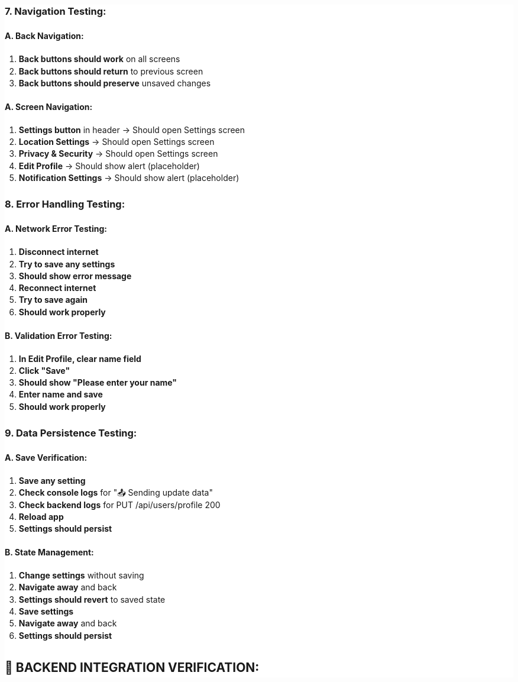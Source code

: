 ### **7. Navigation Testing:**

#### **A. Back Navigation:**
1. **Back buttons should work** on all screens
2. **Back buttons should return** to previous screen
3. **Back buttons should preserve** unsaved changes

#### **A. Screen Navigation:**
1. **Settings button** in header → Should open Settings screen
2. **Location Settings** → Should open Settings screen
3. **Privacy & Security** → Should open Settings screen
4. **Edit Profile** → Should show alert (placeholder)
5. **Notification Settings** → Should show alert (placeholder)

### **8. Error Handling Testing:**

#### **A. Network Error Testing:**
1. **Disconnect internet**
2. **Try to save any settings**
3. **Should show error message**
4. **Reconnect internet**
5. **Try to save again**
6. **Should work properly**

#### **B. Validation Error Testing:**
1. **In Edit Profile, clear name field**
2. **Click "Save"**
3. **Should show "Please enter your name"**
4. **Enter name and save**
5. **Should work properly**

### **9. Data Persistence Testing:**

#### **A. Save Verification:**
1. **Save any setting**
2. **Check console logs** for "📤 Sending update data"
3. **Check backend logs** for PUT /api/users/profile 200
4. **Reload app**
5. **Settings should persist**

#### **B. State Management:**
1. **Change settings** without saving
2. **Navigate away** and back
3. **Settings should revert** to saved state
4. **Save settings**
5. **Navigate away** and back
6. **Settings should persist**

## 🔧 **BACKEND INTEGRATION VERIFICATION:**
